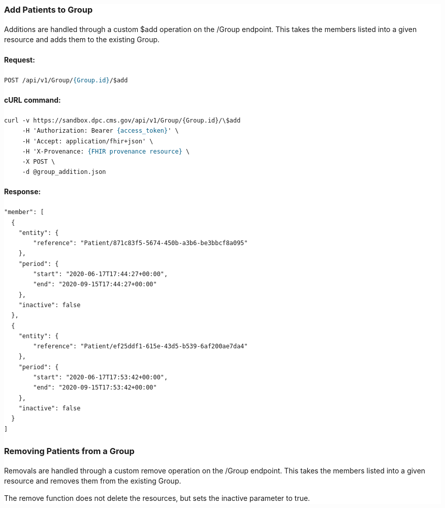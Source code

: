 ### Add Patients to Group

Additions are handled through a custom $add operation on the /Group endpoint. This takes the members listed into a given resource and adds them to the existing Group.

#### Request:
<pre class="highlight"><code>POST /api/v1/Group/<span style="color: #045E87;">{Group.id}</span>/$add</code></pre>

#### cURL command:
<pre class="highlight"><code>curl -v https://sandbox.dpc.cms.gov/api/v1/Group/{Group.id}/\$add
     -H 'Authorization: Bearer <span style="color: #045E87;">{access_token}</span>' \
     -H 'Accept: application/fhir+json' \
     -H 'X-Provenance: <span style="color: #045E87;">{FHIR provenance resource}</span> \
     -X POST \
     -d @group_addition.json</code></pre>

#### Response:

~~~
"member": [
  {
    "entity": {
        "reference": "Patient/871c83f5-5674-450b-a3b6-be3bbcf8a095"
    },
    "period": {
        "start": "2020-06-17T17:44:27+00:00",
        "end": "2020-09-15T17:44:27+00:00"
    },
    "inactive": false
  },
  {
    "entity": {
        "reference": "Patient/ef25ddf1-615e-43d5-b539-6af200ae7da4"
    },
    "period": {
        "start": "2020-06-17T17:53:42+00:00",
        "end": "2020-09-15T17:53:42+00:00"
    },
    "inactive": false
  }
]
~~~

### Removing Patients from a Group
Removals are handled through a custom remove operation on the /Group endpoint. This takes the members listed into a given resource and removes them from the existing Group.

<div class="ds-c-alert ds-c-alert--warn">
  <div class="ds-c-alert__body">
    <p class="ds-c-alert__text">
      The remove function does not delete the resources, but sets the inactive parameter to true.
    </p>
  </div>
</div>
